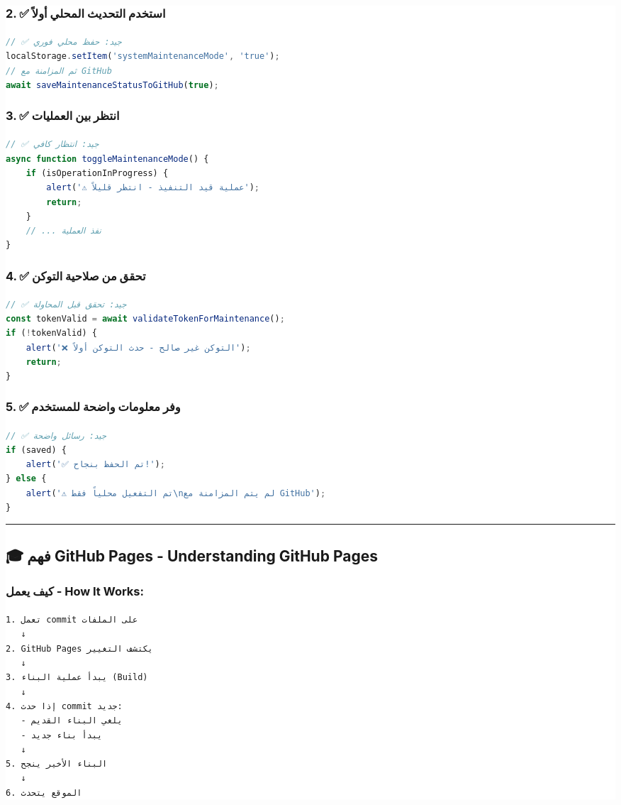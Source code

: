 ### 2. ✅ استخدم التحديث المحلي أولاً
```javascript
// ✅ جيد: حفظ محلي فوري
localStorage.setItem('systemMaintenanceMode', 'true');
// ثم المزامنة مع GitHub
await saveMaintenanceStatusToGitHub(true);
```

### 3. ✅ انتظر بين العمليات
```javascript
// ✅ جيد: انتظار كافي
async function toggleMaintenanceMode() {
    if (isOperationInProgress) {
        alert('⚠️ عملية قيد التنفيذ - انتظر قليلاً');
        return;
    }
    // ... نفذ العملية
}
```

### 4. ✅ تحقق من صلاحية التوكن
```javascript
// ✅ جيد: تحقق قبل المحاولة
const tokenValid = await validateTokenForMaintenance();
if (!tokenValid) {
    alert('❌ التوكن غير صالح - حدث التوكن أولاً');
    return;
}
```

### 5. ✅ وفر معلومات واضحة للمستخدم
```javascript
// ✅ جيد: رسائل واضحة
if (saved) {
    alert('✅ تم الحفظ بنجاح!');
} else {
    alert('⚠️ تم التفعيل محلياً فقط\nلم يتم المزامنة مع GitHub');
}
```

---

## 🎓 فهم GitHub Pages - Understanding GitHub Pages

### كيف يعمل - How It Works:

```
1. تعمل commit على الملفات
   ↓
2. GitHub Pages يكتشف التغيير
   ↓
3. يبدأ عملية البناء (Build)
   ↓
4. إذا حدث commit جديد:
   - يلغي البناء القديم
   - يبدأ بناء جديد
   ↓
5. البناء الأخير ينجح
   ↓
6. الموقع يتحدث
```
